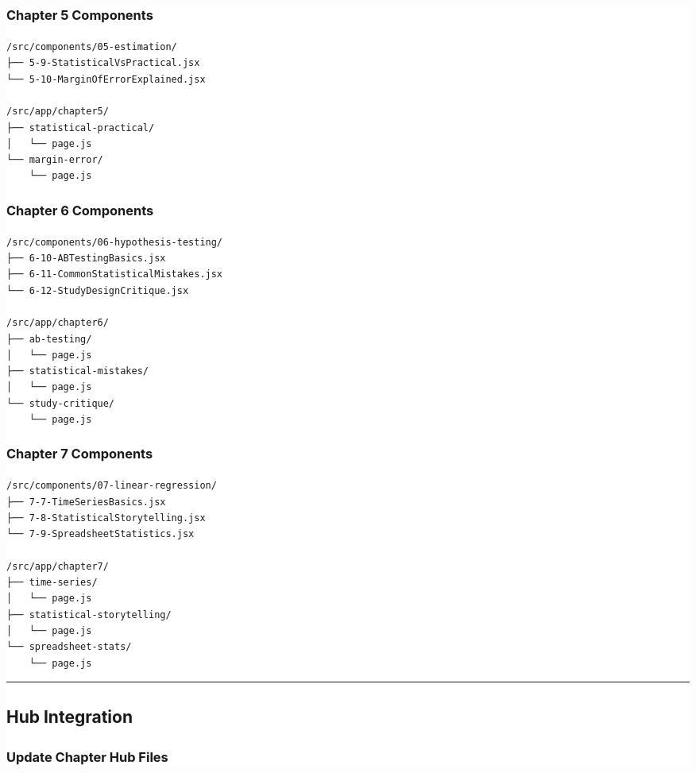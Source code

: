 ### Chapter 5 Components
```
/src/components/05-estimation/
├── 5-9-StatisticalVsPractical.jsx
└── 5-10-MarginOfErrorExplained.jsx

/src/app/chapter5/
├── statistical-practical/
│   └── page.js
└── margin-error/
    └── page.js
```

### Chapter 6 Components
```
/src/components/06-hypothesis-testing/
├── 6-10-ABTestingBasics.jsx
├── 6-11-CommonStatisticalMistakes.jsx
└── 6-12-StudyDesignCritique.jsx

/src/app/chapter6/
├── ab-testing/
│   └── page.js
├── statistical-mistakes/
│   └── page.js
└── study-critique/
    └── page.js
```

### Chapter 7 Components
```
/src/components/07-linear-regression/
├── 7-7-TimeSeriesBasics.jsx
├── 7-8-StatisticalStorytelling.jsx
└── 7-9-SpreadsheetStatistics.jsx

/src/app/chapter7/
├── time-series/
│   └── page.js
├── statistical-storytelling/
│   └── page.js
└── spreadsheet-stats/
    └── page.js
```

---

## Hub Integration

### Update Chapter Hub Files
